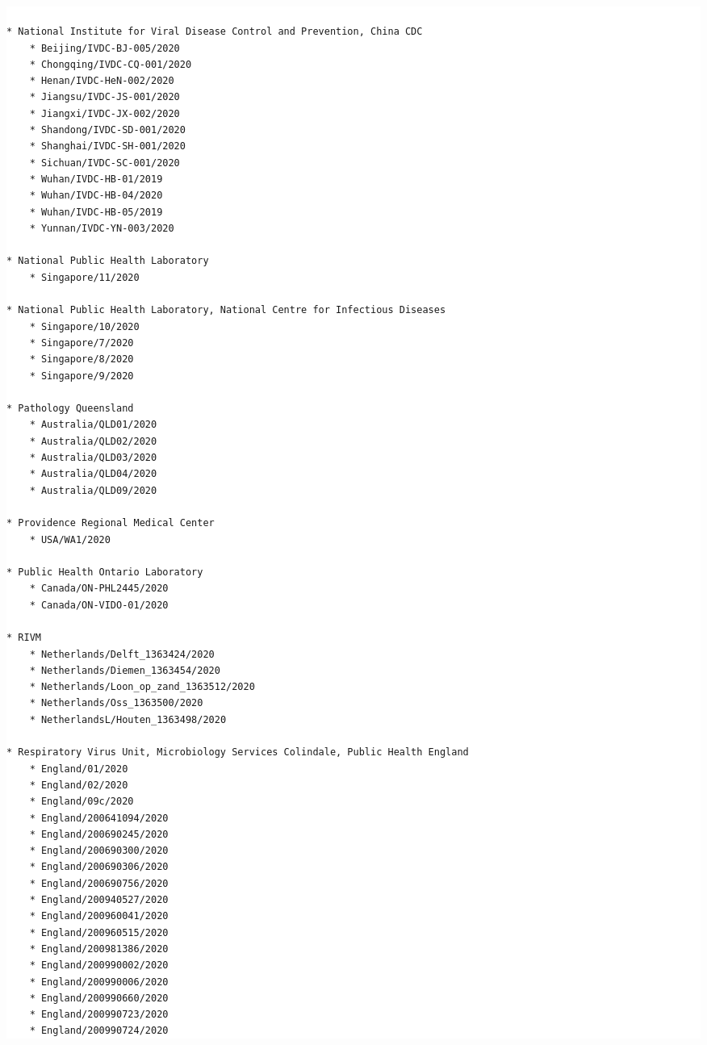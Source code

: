 ```auspiceMainDisplayMarkdown

* National Institute for Viral Disease Control and Prevention, China CDC
	* Beijing/IVDC-BJ-005/2020
	* Chongqing/IVDC-CQ-001/2020
	* Henan/IVDC-HeN-002/2020
	* Jiangsu/IVDC-JS-001/2020
	* Jiangxi/IVDC-JX-002/2020
	* Shandong/IVDC-SD-001/2020
	* Shanghai/IVDC-SH-001/2020
	* Sichuan/IVDC-SC-001/2020
	* Wuhan/IVDC-HB-01/2019
	* Wuhan/IVDC-HB-04/2020
	* Wuhan/IVDC-HB-05/2019
	* Yunnan/IVDC-YN-003/2020

* National Public Health Laboratory
	* Singapore/11/2020

* National Public Health Laboratory, National Centre for Infectious Diseases
	* Singapore/10/2020
	* Singapore/7/2020
	* Singapore/8/2020
	* Singapore/9/2020

* Pathology Queensland
	* Australia/QLD01/2020
	* Australia/QLD02/2020
	* Australia/QLD03/2020
	* Australia/QLD04/2020
	* Australia/QLD09/2020

* Providence Regional Medical Center
	* USA/WA1/2020

* Public Health Ontario Laboratory
	* Canada/ON-PHL2445/2020
	* Canada/ON-VIDO-01/2020

* RIVM
	* Netherlands/Delft_1363424/2020
	* Netherlands/Diemen_1363454/2020
	* Netherlands/Loon_op_zand_1363512/2020
	* Netherlands/Oss_1363500/2020
	* NetherlandsL/Houten_1363498/2020

* Respiratory Virus Unit, Microbiology Services Colindale, Public Health England
	* England/01/2020
	* England/02/2020
	* England/09c/2020
	* England/200641094/2020
	* England/200690245/2020
	* England/200690300/2020
	* England/200690306/2020
	* England/200690756/2020
	* England/200940527/2020
	* England/200960041/2020
	* England/200960515/2020
	* England/200981386/2020
	* England/200990002/2020
	* England/200990006/2020
	* England/200990660/2020
	* England/200990723/2020
	* England/200990724/2020
```